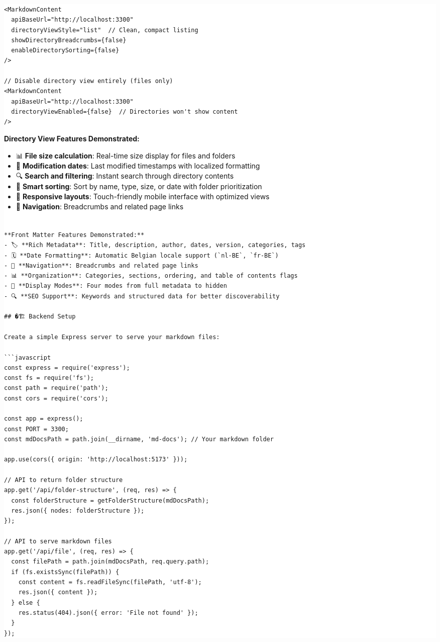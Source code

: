 ```tsx
<MarkdownContent 
  apiBaseUrl="http://localhost:3300"
  directoryViewStyle="list"  // Clean, compact listing
  showDirectoryBreadcrumbs={false}
  enableDirectorySorting={false}
/>

// Disable directory view entirely (files only)
<MarkdownContent 
  apiBaseUrl="http://localhost:3300"
  directoryViewEnabled={false}  // Directories won't show content
/>
```

**Directory View Features Demonstrated:**

- 📊 **File size calculation**: Real-time size display for files and folders
- 📅 **Modification dates**: Last modified timestamps with localized formatting  
- 🔍 **Search and filtering**: Instant search through directory contents
- 🎯 **Smart sorting**: Sort by name, type, size, or date with folder prioritization
- 📱 **Responsive layouts**: Touch-friendly mobile interface with optimized views
- 🧭 **Navigation**: Breadcrumbs and related page links

```

**Front Matter Features Demonstrated:**
- 🏷️ **Rich Metadata**: Title, description, author, dates, version, categories, tags
- 🗓️ **Date Formatting**: Automatic Belgian locale support (`nl-BE`, `fr-BE`)
- 🧭 **Navigation**: Breadcrumbs and related page links
- 📊 **Organization**: Categories, sections, ordering, and table of contents flags
- 🎨 **Display Modes**: Four modes from full metadata to hidden
- 🔍 **SEO Support**: Keywords and structured data for better discoverability

## �🏗️ Backend Setup

Create a simple Express server to serve your markdown files:

```javascript
const express = require('express');
const fs = require('fs');
const path = require('path');
const cors = require('cors');

const app = express();
const PORT = 3300;
const mdDocsPath = path.join(__dirname, 'md-docs'); // Your markdown folder

app.use(cors({ origin: 'http://localhost:5173' }));

// API to return folder structure
app.get('/api/folder-structure', (req, res) => {
  const folderStructure = getFolderStructure(mdDocsPath);
  res.json({ nodes: folderStructure });
});

// API to serve markdown files
app.get('/api/file', (req, res) => {
  const filePath = path.join(mdDocsPath, req.query.path);
  if (fs.existsSync(filePath)) {
    const content = fs.readFileSync(filePath, 'utf-8');
    res.json({ content });
  } else {
    res.status(404).json({ error: 'File not found' });
  }
});
```